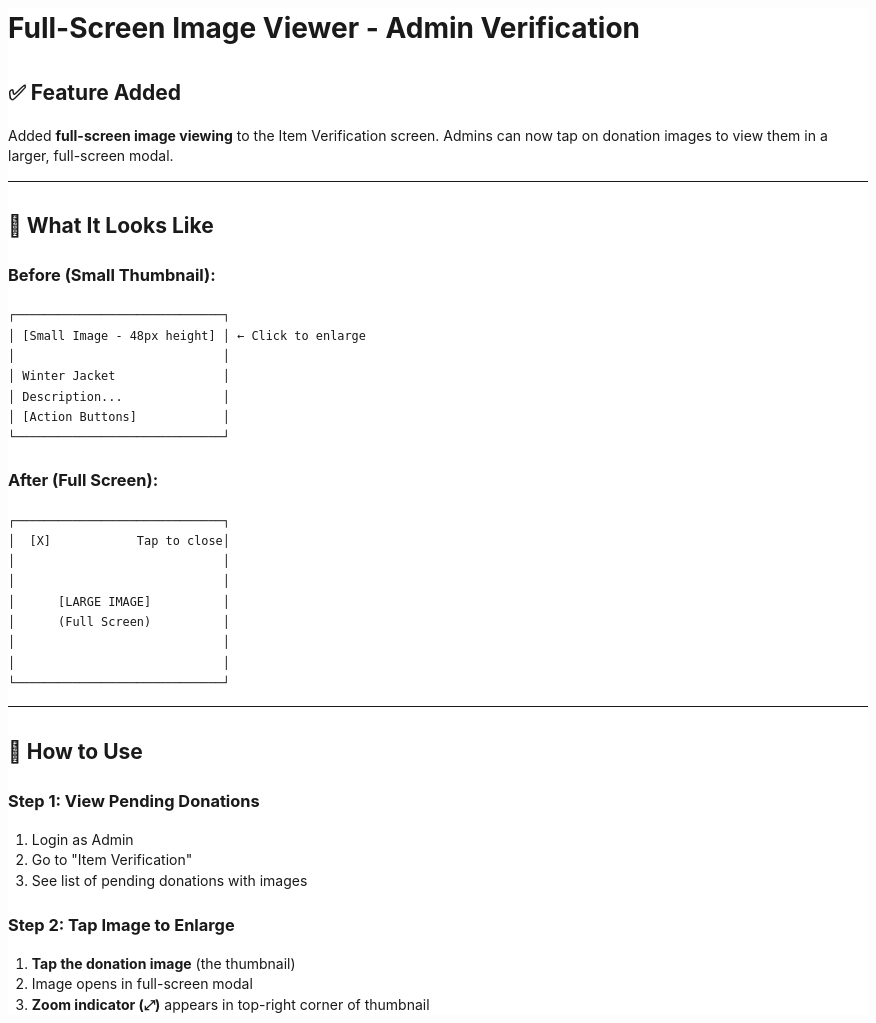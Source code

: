 # Full-Screen Image Viewer - Admin Verification

## ✅ Feature Added

Added **full-screen image viewing** to the Item Verification screen. Admins can now tap on donation images to view them in a larger, full-screen modal.

---

## 🎨 What It Looks Like

### Before (Small Thumbnail):
```
┌─────────────────────────────┐
│ [Small Image - 48px height] │ ← Click to enlarge
│                             │
│ Winter Jacket               │
│ Description...              │
│ [Action Buttons]            │
└─────────────────────────────┘
```

### After (Full Screen):
```
┌─────────────────────────────┐
│  [X]            Tap to close│
│                             │
│                             │
│      [LARGE IMAGE]          │
│      (Full Screen)          │
│                             │
│                             │
└─────────────────────────────┘
```

---

## 🎯 How to Use

### Step 1: View Pending Donations
1. Login as Admin
2. Go to "Item Verification"
3. See list of pending donations with images

### Step 2: Tap Image to Enlarge
1. **Tap the donation image** (the thumbnail)
2. Image opens in full-screen modal
3. **Zoom indicator (⤢)** appears in top-right corner of thumbnail
